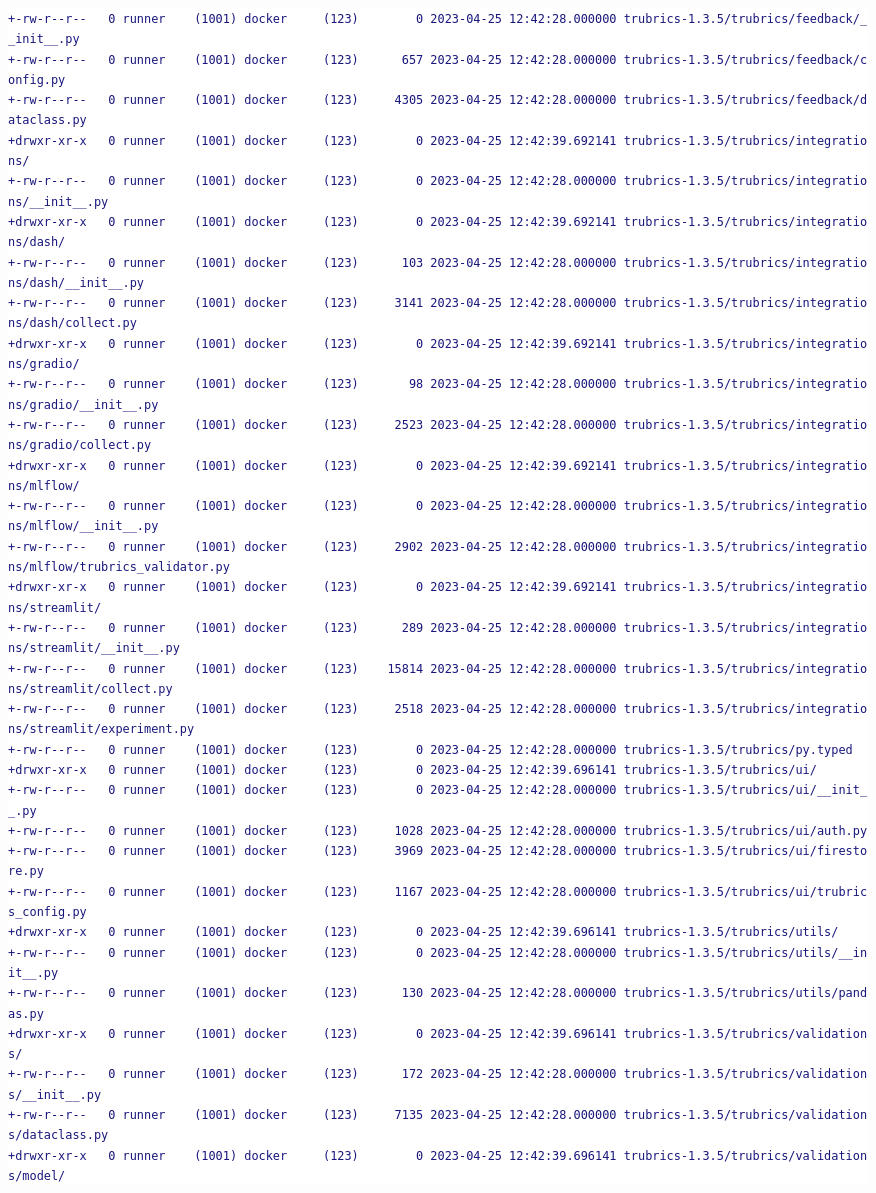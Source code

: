 ```diff
+-rw-r--r--   0 runner    (1001) docker     (123)        0 2023-04-25 12:42:28.000000 trubrics-1.3.5/trubrics/feedback/__init__.py
+-rw-r--r--   0 runner    (1001) docker     (123)      657 2023-04-25 12:42:28.000000 trubrics-1.3.5/trubrics/feedback/config.py
+-rw-r--r--   0 runner    (1001) docker     (123)     4305 2023-04-25 12:42:28.000000 trubrics-1.3.5/trubrics/feedback/dataclass.py
+drwxr-xr-x   0 runner    (1001) docker     (123)        0 2023-04-25 12:42:39.692141 trubrics-1.3.5/trubrics/integrations/
+-rw-r--r--   0 runner    (1001) docker     (123)        0 2023-04-25 12:42:28.000000 trubrics-1.3.5/trubrics/integrations/__init__.py
+drwxr-xr-x   0 runner    (1001) docker     (123)        0 2023-04-25 12:42:39.692141 trubrics-1.3.5/trubrics/integrations/dash/
+-rw-r--r--   0 runner    (1001) docker     (123)      103 2023-04-25 12:42:28.000000 trubrics-1.3.5/trubrics/integrations/dash/__init__.py
+-rw-r--r--   0 runner    (1001) docker     (123)     3141 2023-04-25 12:42:28.000000 trubrics-1.3.5/trubrics/integrations/dash/collect.py
+drwxr-xr-x   0 runner    (1001) docker     (123)        0 2023-04-25 12:42:39.692141 trubrics-1.3.5/trubrics/integrations/gradio/
+-rw-r--r--   0 runner    (1001) docker     (123)       98 2023-04-25 12:42:28.000000 trubrics-1.3.5/trubrics/integrations/gradio/__init__.py
+-rw-r--r--   0 runner    (1001) docker     (123)     2523 2023-04-25 12:42:28.000000 trubrics-1.3.5/trubrics/integrations/gradio/collect.py
+drwxr-xr-x   0 runner    (1001) docker     (123)        0 2023-04-25 12:42:39.692141 trubrics-1.3.5/trubrics/integrations/mlflow/
+-rw-r--r--   0 runner    (1001) docker     (123)        0 2023-04-25 12:42:28.000000 trubrics-1.3.5/trubrics/integrations/mlflow/__init__.py
+-rw-r--r--   0 runner    (1001) docker     (123)     2902 2023-04-25 12:42:28.000000 trubrics-1.3.5/trubrics/integrations/mlflow/trubrics_validator.py
+drwxr-xr-x   0 runner    (1001) docker     (123)        0 2023-04-25 12:42:39.692141 trubrics-1.3.5/trubrics/integrations/streamlit/
+-rw-r--r--   0 runner    (1001) docker     (123)      289 2023-04-25 12:42:28.000000 trubrics-1.3.5/trubrics/integrations/streamlit/__init__.py
+-rw-r--r--   0 runner    (1001) docker     (123)    15814 2023-04-25 12:42:28.000000 trubrics-1.3.5/trubrics/integrations/streamlit/collect.py
+-rw-r--r--   0 runner    (1001) docker     (123)     2518 2023-04-25 12:42:28.000000 trubrics-1.3.5/trubrics/integrations/streamlit/experiment.py
+-rw-r--r--   0 runner    (1001) docker     (123)        0 2023-04-25 12:42:28.000000 trubrics-1.3.5/trubrics/py.typed
+drwxr-xr-x   0 runner    (1001) docker     (123)        0 2023-04-25 12:42:39.696141 trubrics-1.3.5/trubrics/ui/
+-rw-r--r--   0 runner    (1001) docker     (123)        0 2023-04-25 12:42:28.000000 trubrics-1.3.5/trubrics/ui/__init__.py
+-rw-r--r--   0 runner    (1001) docker     (123)     1028 2023-04-25 12:42:28.000000 trubrics-1.3.5/trubrics/ui/auth.py
+-rw-r--r--   0 runner    (1001) docker     (123)     3969 2023-04-25 12:42:28.000000 trubrics-1.3.5/trubrics/ui/firestore.py
+-rw-r--r--   0 runner    (1001) docker     (123)     1167 2023-04-25 12:42:28.000000 trubrics-1.3.5/trubrics/ui/trubrics_config.py
+drwxr-xr-x   0 runner    (1001) docker     (123)        0 2023-04-25 12:42:39.696141 trubrics-1.3.5/trubrics/utils/
+-rw-r--r--   0 runner    (1001) docker     (123)        0 2023-04-25 12:42:28.000000 trubrics-1.3.5/trubrics/utils/__init__.py
+-rw-r--r--   0 runner    (1001) docker     (123)      130 2023-04-25 12:42:28.000000 trubrics-1.3.5/trubrics/utils/pandas.py
+drwxr-xr-x   0 runner    (1001) docker     (123)        0 2023-04-25 12:42:39.696141 trubrics-1.3.5/trubrics/validations/
+-rw-r--r--   0 runner    (1001) docker     (123)      172 2023-04-25 12:42:28.000000 trubrics-1.3.5/trubrics/validations/__init__.py
+-rw-r--r--   0 runner    (1001) docker     (123)     7135 2023-04-25 12:42:28.000000 trubrics-1.3.5/trubrics/validations/dataclass.py
+drwxr-xr-x   0 runner    (1001) docker     (123)        0 2023-04-25 12:42:39.696141 trubrics-1.3.5/trubrics/validations/model/
```
